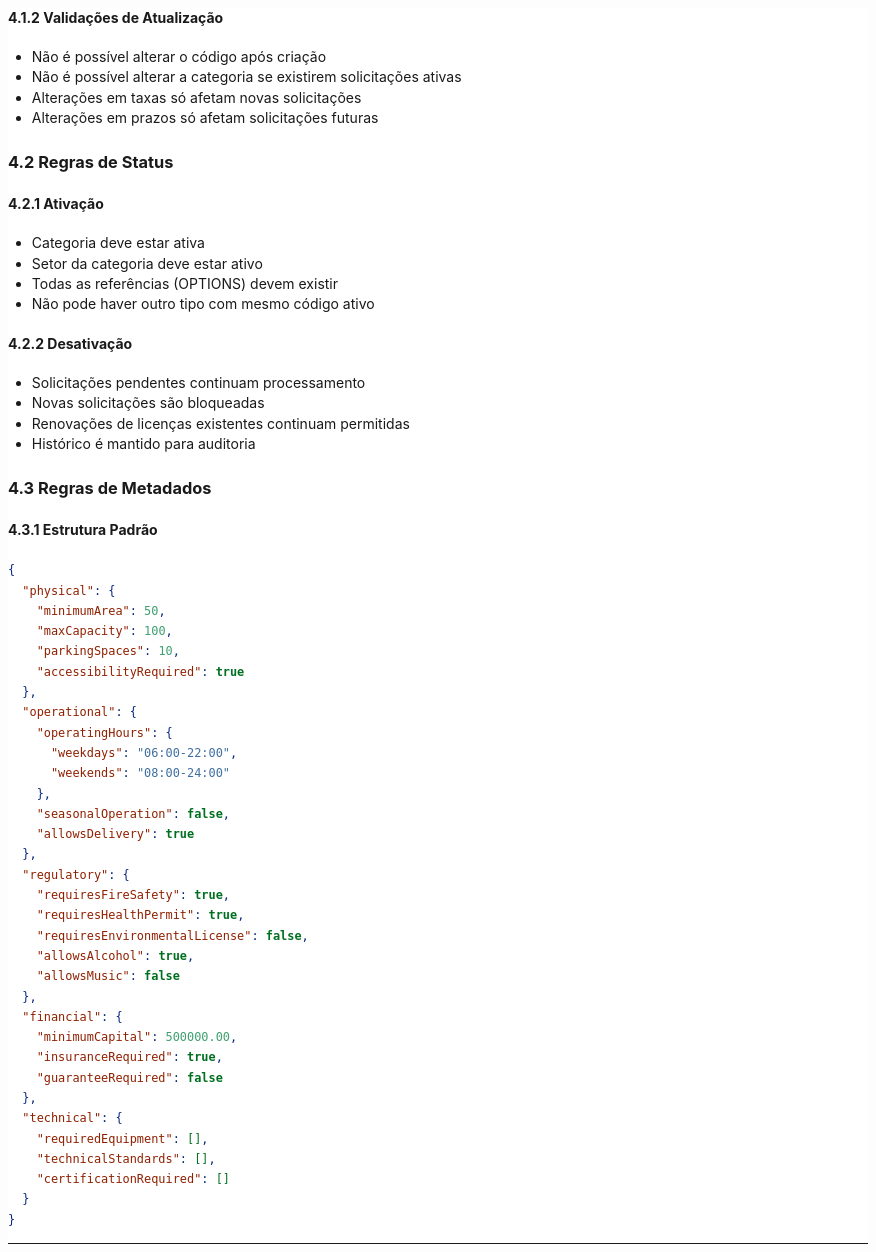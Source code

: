 #### 4.1.2 Validações de Atualização
- Não é possível alterar o código após criação
- Não é possível alterar a categoria se existirem solicitações ativas
- Alterações em taxas só afetam novas solicitações
- Alterações em prazos só afetam solicitações futuras

### 4.2 Regras de Status

#### 4.2.1 Ativação
- Categoria deve estar ativa
- Setor da categoria deve estar ativo
- Todas as referências (OPTIONS) devem existir
- Não pode haver outro tipo com mesmo código ativo

#### 4.2.2 Desativação
- Solicitações pendentes continuam processamento
- Novas solicitações são bloqueadas
- Renovações de licenças existentes continuam permitidas
- Histórico é mantido para auditoria

### 4.3 Regras de Metadados

#### 4.3.1 Estrutura Padrão
```json
{
  "physical": {
    "minimumArea": 50,
    "maxCapacity": 100,
    "parkingSpaces": 10,
    "accessibilityRequired": true
  },
  "operational": {
    "operatingHours": {
      "weekdays": "06:00-22:00",
      "weekends": "08:00-24:00"
    },
    "seasonalOperation": false,
    "allowsDelivery": true
  },
  "regulatory": {
    "requiresFireSafety": true,
    "requiresHealthPermit": true,
    "requiresEnvironmentalLicense": false,
    "allowsAlcohol": true,
    "allowsMusic": false
  },
  "financial": {
    "minimumCapital": 500000.00,
    "insuranceRequired": true,
    "guaranteeRequired": false
  },
  "technical": {
    "requiredEquipment": [],
    "technicalStandards": [],
    "certificationRequired": []
  }
}
```

---